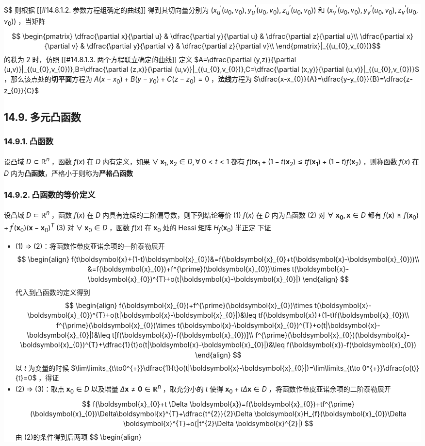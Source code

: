 $$
则根据 [[#14.8.1.2. 参数方程组确定的曲线]] 得到其切向量分别为 $(x^{\prime}_{u}(u_{0},v_{0}),y^{\prime}_{u}(u_{0},v_{0}),z^{\prime}_{u}(u_{0},v_{0}))$ 和 $(x^{\prime}_{v}(u_{0},v_{0}),y^{\prime}_{v}(u_{0},v_{0}),z^{\prime}_{v}(u_{0},v_{0}))$ ，当矩阵
$$
\begin{pmatrix}
\dfrac{\partial x}{\partial u} & \dfrac{\partial y}{\partial u} & \dfrac{\partial z}{\partial u}\\
\dfrac{\partial x}{\partial v} & \dfrac{\partial y}{\partial v} & \dfrac{\partial z}{\partial v}\\
\end{pmatrix}|_{(u_{0},v_{0})}$$
的秩为 2 时，仿照 [[#14.8.1.3. 两个方程联立确定的曲线]] 定义 $A=\dfrac{\partial (y,z)}{\partial (u,v)}|_{(u_{0},v_{0})},B=\dfrac{\partial (z,x)}{\partial (u,v)}|_{(u_{0},v_{0})},C=\dfrac{\partial (x,y)}{\partial (u,v)}|_{(u_{0},v_{0})}$ ，那么该点处的**切平面**方程为 $A(x-x_{0})+B(y-y_{0})+C(z-z_{0})=0$ ，**法线**方程为 $\dfrac{x-x_{0}}{A}=\dfrac{y-y_{0}}{B}=\dfrac{z-z_{0}}{C}$ 

## 14.9. 多元凸函数
### 14.9.1. 凸函数
设凸域 $D\subset \mathbb{R}^{n}$ ，函数 $f(x)$ 在 $D$ 内有定义，如果 $\forall\; \boldsymbol{x}_{1},\boldsymbol{x}_{2}\in D,\forall\;0<t<1$ 都有 $f(t\boldsymbol{x}_{1}+(1-t)\boldsymbol{x}_{2})\leq tf(\boldsymbol{x_{1}})+(1-t)f(\boldsymbol{x}_{2})$ ，则称函数 $f(x)$ 在 $D$ 内为**凸函数**，严格小于则称为**严格凸函数** 
### 14.9.2. 凸函数的等价定义
设凸域 $D\subset \mathbb{R}^{n}$ ，函数 $f(x)$ 在 $D$ 内具有连续的二阶偏导数，则下列结论等价
(1) $f(x)$ 在 $D$ 内为凸函数
(2) 对 $\forall\;\boldsymbol{x_{0}},\boldsymbol{x}\in D$ 都有 $f(\boldsymbol{x})\geq f(\boldsymbol{x}_{0})+f^{\prime}(\boldsymbol{x}_{0})(\boldsymbol{x}-\boldsymbol{x}_{0})^{T}$ 
(3) 对 $\forall\;\boldsymbol{x}_{0}\in D$ ，函数 $f(x)$ 在 $\boldsymbol{x}_{0}$ 处的 Hessi 矩阵 $H_{f}(\boldsymbol{x}_{0})$ 半正定
下证
* (1) $\Rightarrow$ (2)：将函数作带皮亚诺余项的一阶泰勒展开
$$
\begin{align}
f(t\boldsymbol{x}+(1-t)\boldsymbol{x}_{0})&=f(\boldsymbol{x}_{0}+t(\boldsymbol{x}-\boldsymbol{x}_{0}))\\
&=f(\boldsymbol{x}_{0})+f^{\prime}(\boldsymbol{x}_{0})\times t(\boldsymbol{x}-\boldsymbol{x}_{0})^{T}+o(t|\boldsymbol{x}-\boldsymbol{x}_{0}|)
\end{align}
$$
代入到凸函数的定义得到
$$
\begin{align}
f(\boldsymbol{x}_{0})+f^{\prime}(\boldsymbol{x}_{0})\times t(\boldsymbol{x}-\boldsymbol{x}_{0})^{T}+o(t|\boldsymbol{x}-\boldsymbol{x}_{0}|)&\leq tf(\boldsymbol{x})+(1-t)f(\boldsymbol{x}_{0})\\
f^{\prime}(\boldsymbol{x}_{0})\times t(\boldsymbol{x}-\boldsymbol{x}_{0})^{T}+o(t|\boldsymbol{x}-\boldsymbol{x}_{0}|)&\leq t[f(\boldsymbol{x})-f(\boldsymbol{x}_{0})]\\
f^{\prime}(\boldsymbol{x}_{0})(\boldsymbol{x}-\boldsymbol{x}_{0})^{T}+\dfrac{1}{t}o(t|\boldsymbol{x}-\boldsymbol{x}_{0}|)&\leq f(\boldsymbol{x})-f(\boldsymbol{x}_{0})
\end{align}
$$
以 $t$ 为变量的时候 $\lim\limits_{t\to0^{+}}\dfrac{1}{t}o(t|\boldsymbol{x}-\boldsymbol{x}_{0}|)=\lim\limits_{t\to 0^{+}}\dfrac{o(t)}{t}=0$ ，得证
* (2) $\Rightarrow$ (3)：取点 $\boldsymbol{x}_{0}\in D$ 以及增量 $\Delta \boldsymbol{x}\neq \boldsymbol{0}\in \mathbb{R}^{n}$ ，取充分小的 $t$ 使得 $\boldsymbol{x}_{0}+t\Delta \boldsymbol{x}\in D$ ，将函数作带皮亚诺余项的二阶泰勒展开
$$
f(\boldsymbol{x}_{0}+t \Delta \boldsymbol{x})=f(\boldsymbol{x}_{0})+tf^{\prime}(\boldsymbol{x}_{0})\Delta\boldsymbol{x}^{T}+\dfrac{t^{2}}{2}\Delta \boldsymbol{x}H_{f}(\boldsymbol{x}_{0})\Delta \boldsymbol{x}^{T}+o(|t^{2}\Delta \boldsymbol{x}^{2}|)
$$
由 (2)的条件得到后两项
$$
\begin{align}